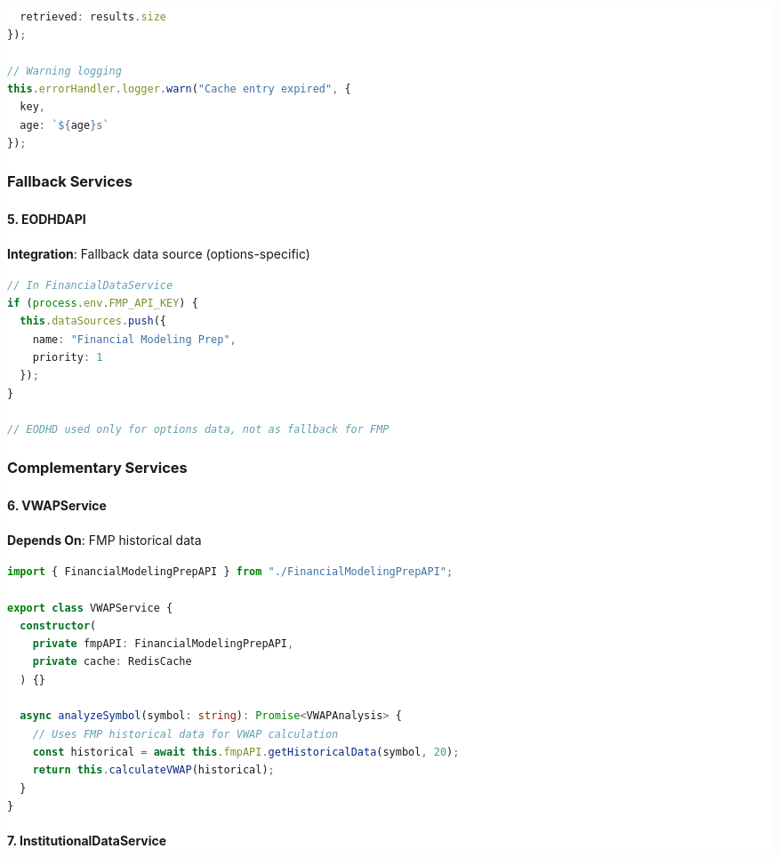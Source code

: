 ```typescript
  retrieved: results.size
});

// Warning logging
this.errorHandler.logger.warn("Cache entry expired", {
  key,
  age: `${age}s`
});
```

### Fallback Services

#### 5. **EODHDAPI**

**Integration**: Fallback data source (options-specific)

```typescript
// In FinancialDataService
if (process.env.FMP_API_KEY) {
  this.dataSources.push({
    name: "Financial Modeling Prep",
    priority: 1
  });
}

// EODHD used only for options data, not as fallback for FMP
```

### Complementary Services

#### 6. **VWAPService**

**Depends On**: FMP historical data

```typescript
import { FinancialModelingPrepAPI } from "./FinancialModelingPrepAPI";

export class VWAPService {
  constructor(
    private fmpAPI: FinancialModelingPrepAPI,
    private cache: RedisCache
  ) {}

  async analyzeSymbol(symbol: string): Promise<VWAPAnalysis> {
    // Uses FMP historical data for VWAP calculation
    const historical = await this.fmpAPI.getHistoricalData(symbol, 20);
    return this.calculateVWAP(historical);
  }
}
```

#### 7. **InstitutionalDataService**
